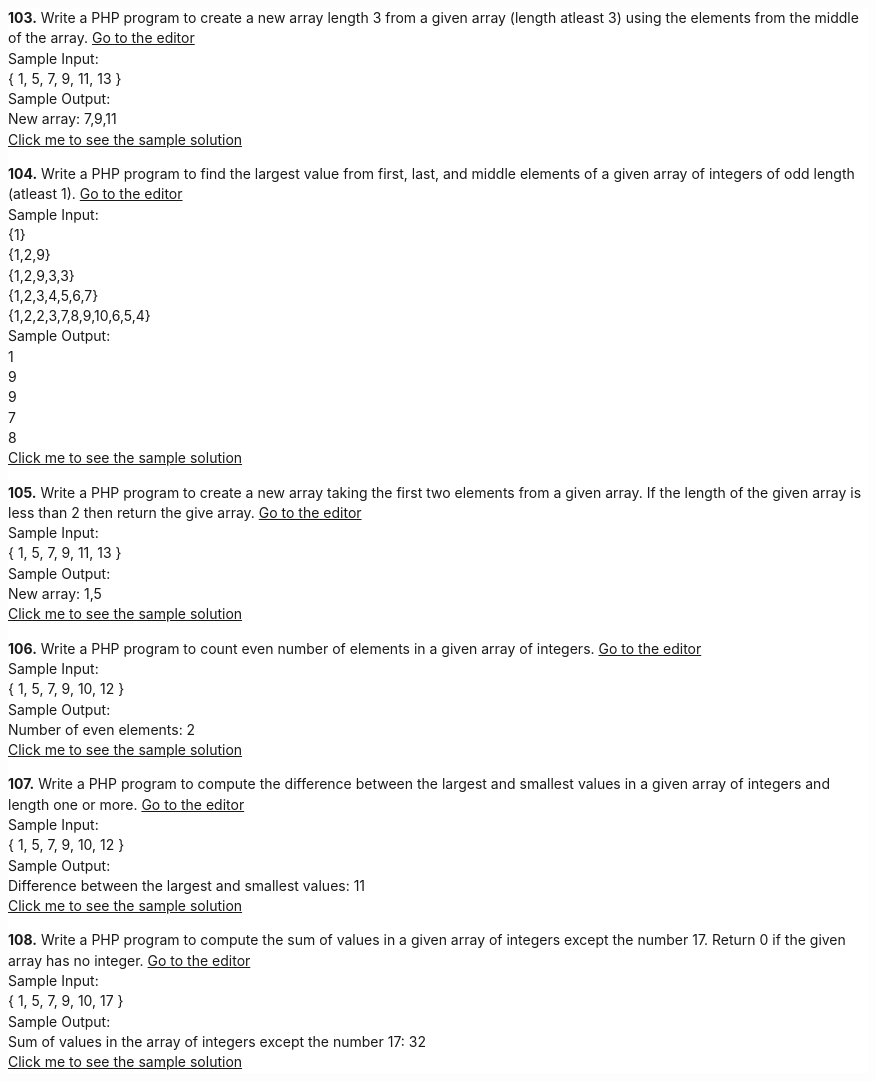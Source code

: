 **103.** Write a PHP program to create a new array length 3 from a given array (length atleast 3) using the elements from the middle of the array. [Go to the editor](#EDITOR)  
Sample Input:  
{ 1, 5, 7, 9, 11, 13 }  
Sample Output:  
New array: 7,9,11  
[Click me to see the sample solution](php-basic-algorithm-exercise-103.php)

**104.** Write a PHP program to find the largest value from first, last, and middle elements of a given array of integers of odd length (atleast 1). [Go to the editor](#EDITOR)  
Sample Input:  
{1}  
{1,2,9}  
{1,2,9,3,3}  
{1,2,3,4,5,6,7}  
{1,2,2,3,7,8,9,10,6,5,4}  
Sample Output:  
1  
9  
9  
7  
8  
[Click me to see the sample solution](php-basic-algorithm-exercise-104.php)

**105.** Write a PHP program to create a new array taking the first two elements from a given array. If the length of the given array is less than 2 then return the give array. [Go to the editor](#EDITOR)  
Sample Input:  
{ 1, 5, 7, 9, 11, 13 }  
Sample Output:  
New array: 1,5  
[Click me to see the sample solution](php-basic-algorithm-exercise-105.php)

**106.** Write a PHP program to count even number of elements in a given array of integers. [Go to the editor](#EDITOR)  
Sample Input:  
{ 1, 5, 7, 9, 10, 12 }  
Sample Output:  
Number of even elements: 2  
[Click me to see the sample solution](php-basic-algorithm-exercise-106.php)

**107.** Write a PHP program to compute the difference between the largest and smallest values in a given array of integers and length one or more. [Go to the editor](#EDITOR)  
Sample Input:  
{ 1, 5, 7, 9, 10, 12 }  
Sample Output:  
Difference between the largest and smallest values: 11  
[Click me to see the sample solution](php-basic-algorithm-exercise-107.php)

**108.** Write a PHP program to compute the sum of values in a given array of integers except the number 17. Return 0 if the given array has no integer. [Go to the editor](#EDITOR)  
Sample Input:  
{ 1, 5, 7, 9, 10, 17 }  
Sample Output:  
Sum of values in the array of integers except the number 17: 32  
[Click me to see the sample solution](php-basic-algorithm-exercise-108.php)
